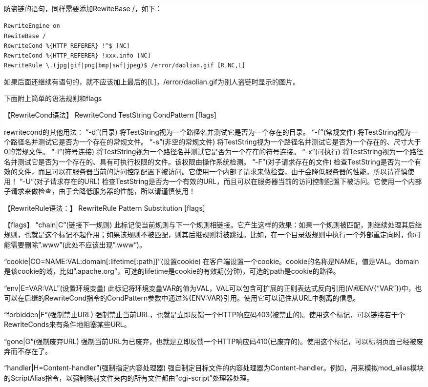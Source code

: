 防盗链的语句，同样需要添加RewiteBase /，如下：

```
RewriteEngine on
RewiteBase /
RewriteCond %{HTTP_REFERER} !^$ [NC]
RewriteCond %{HTTP_REFERER} !xxx.info [NC]
RewriteRule \.(jpg|gif|png|bmp|swf|jpeg)$ /error/daolian.gif [R,NC,L]
```

如果后面还继续有语句的，就不应该加上最后的[L]，/error/daolian.gif为别人盗链时显示的图片。

下面附上简单的语法规则和flags

【RewriteCond语法】
RewriteCond TestString CondPattern [flags]

rewritecond的其他用法：
“-d”(目录)
将TestString视为一个路径名并测试它是否为一个存在的目录。
“-f”(常规文件)
将TestString视为一个路径名并测试它是否为一个存在的常规文件。
“-s”(非空的常规文件)
将TestString视为一个路径名并测试它是否为一个存在的、尺寸大于0的常规文件。
“-l”(符号连接)
将TestString视为一个路径名并测试它是否为一个存在的符号连接。
“-x”(可执行)
将TestString视为一个路径名并测试它是否为一个存在的、具有可执行权限的文件。该权限由操作系统检测。
“-F”(对子请求存在的文件)
检查TestString是否为一个有效的文件，而且可以在服务器当前的访问控制配置下被访问。它使用一个内部子请求来做检查，由于会降低服务器的性能，所以请谨慎使用！
“-U”(对子请求存在的URL)
检查TestString是否为一个有效的URL，而且可以在服务器当前的访问控制配置下被访问。它使用一个内部子请求来做检查，由于会降低服务器的性能，所以请谨慎使用！

【RewriteRule语法：】
RewriteRule Pattern Substitution [flags]

【flags】
“chain|C”(链接下一规则)
此标记使当前规则与下一个规则相链接。它产生这样的效果：如果一个规则被匹配，则继续处理其后继规则，也就是这个标记不起作用；如果该规则不被匹配，则其后继规则将被跳过。比如，在一个目录级规则中执行一个外部重定向时，你可能需要删除”.www”(此处不应该出现”.www”)。

“cookie|CO=NAME:VAL:domain[:lifetime[:path]]”(设置cookie)
在客户端设置一个cookie。cookie的名称是NAME，值是VAL。domain是该cookie的域，比如”.apache.org”，可选的lifetime是cookie的有效期(分钟)，可选的path是cookie的路径。

“env|E=VAR:VAL”(设置环境变量)
此标记将环境变量VAR的值为VAL，VAL可以包含可扩展的正则表达式反向引用($N和%N)。此标记可以多次使用以设置多个变量。这些变量可以在其后许多情况下被间接引用，通常是在XSSI(<!–#echo var=”VAR”–>)或CGI($ENV{“VAR”})中，也可以在后继的RewriteCond指令的CondPattern参数中通过%{ENV:VAR}引用。使用它可以记住从URL中剥离的信息。

“forbidden|F“(强制禁止URL)
强制禁止当前URL，也就是立即反馈一个HTTP响应码403(被禁止的)。使用这个标记，可以链接若干个RewriteConds来有条件地阻塞某些URL。

“gone|G“(强制废弃URL)
强制当前URL为已废弃，也就是立即反馈一个HTTP响应码410(已废弃的)。使用这个标记，可以标明页面已经被废弃而不存在了。

“handler|H=Content-handler”(强制指定内容处理器)
强自制定目标文件的内容处理器为Content-handler。例如，用来模拟mod_alias模块的ScriptAlias指令，以强制映射文件夹内的所有文件都由”cgi-script”处理器处理。
